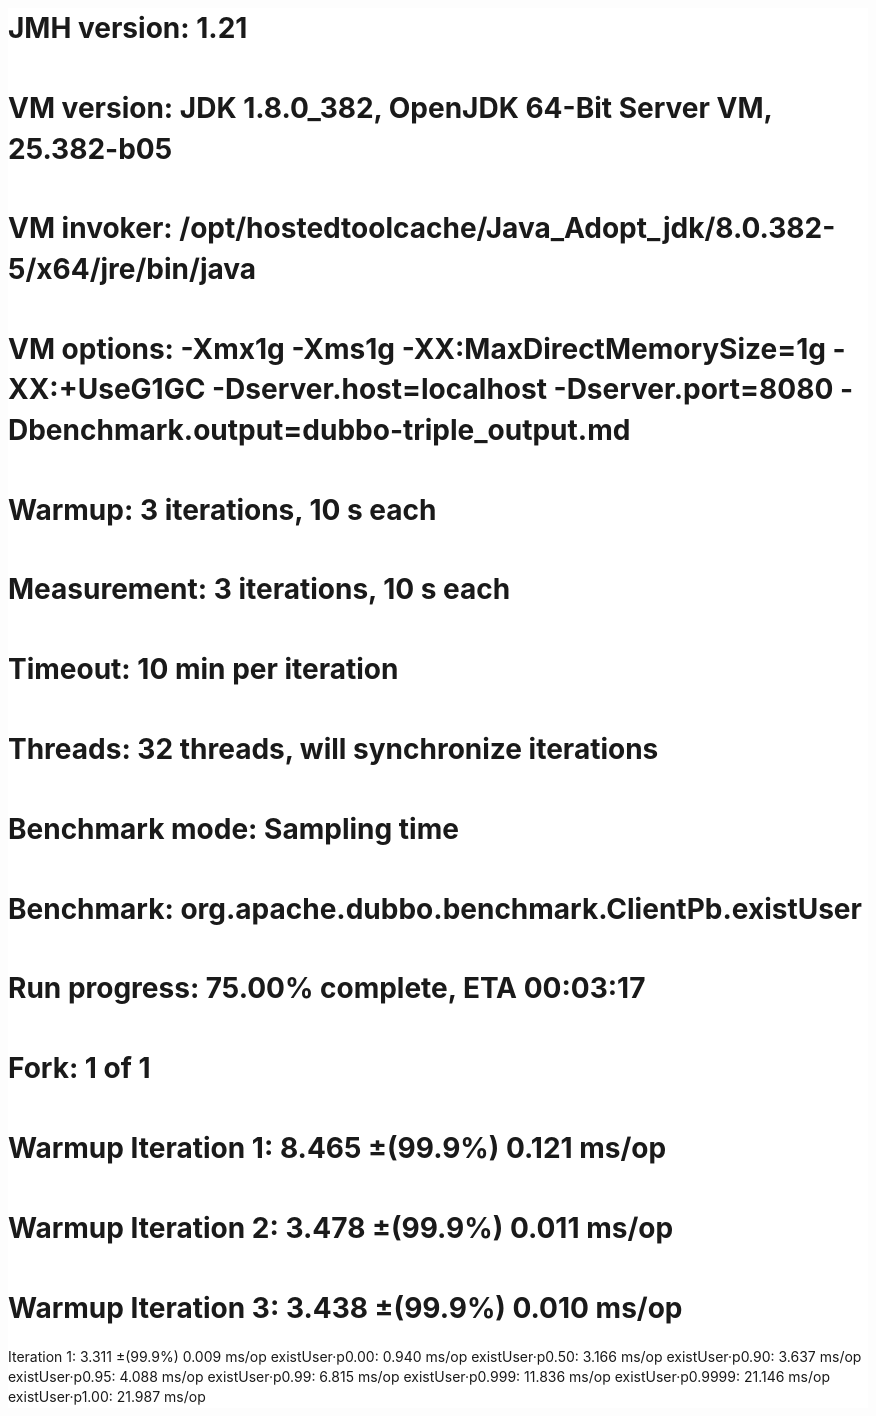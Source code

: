 
# JMH version: 1.21
# VM version: JDK 1.8.0_382, OpenJDK 64-Bit Server VM, 25.382-b05
# VM invoker: /opt/hostedtoolcache/Java_Adopt_jdk/8.0.382-5/x64/jre/bin/java
# VM options: -Xmx1g -Xms1g -XX:MaxDirectMemorySize=1g -XX:+UseG1GC -Dserver.host=localhost -Dserver.port=8080 -Dbenchmark.output=dubbo-triple_output.md
# Warmup: 3 iterations, 10 s each
# Measurement: 3 iterations, 10 s each
# Timeout: 10 min per iteration
# Threads: 32 threads, will synchronize iterations
# Benchmark mode: Sampling time
# Benchmark: org.apache.dubbo.benchmark.ClientPb.existUser

# Run progress: 75.00% complete, ETA 00:03:17
# Fork: 1 of 1
# Warmup Iteration   1: 8.465 ±(99.9%) 0.121 ms/op
# Warmup Iteration   2: 3.478 ±(99.9%) 0.011 ms/op
# Warmup Iteration   3: 3.438 ±(99.9%) 0.010 ms/op
Iteration   1: 3.311 ±(99.9%) 0.009 ms/op
                 existUser·p0.00:   0.940 ms/op
                 existUser·p0.50:   3.166 ms/op
                 existUser·p0.90:   3.637 ms/op
                 existUser·p0.95:   4.088 ms/op
                 existUser·p0.99:   6.815 ms/op
                 existUser·p0.999:  11.836 ms/op
                 existUser·p0.9999: 21.146 ms/op
                 existUser·p1.00:   21.987 ms/op
